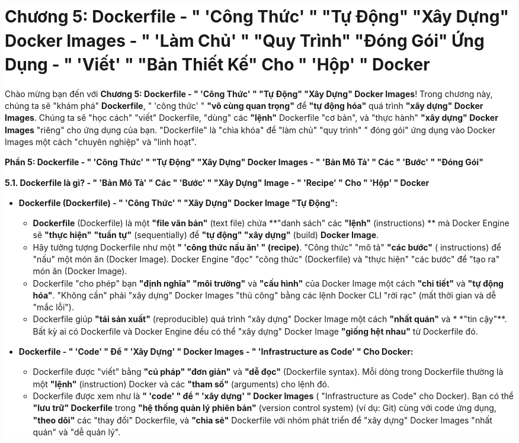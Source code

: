 # Chương 5: Dockerfile - " 'Công Thức' " "Tự Động" "Xây Dựng" Docker Images - " 'Làm Chủ' " "Quy Trình" "Đóng Gói" Ứng Dụng - " 'Viết' " "Bản Thiết Kế" Cho " 'Hộp' " Docker

Chào mừng bạn đến với **Chương 5: Dockerfile - " 'Công Thức' " "Tự Động" "Xây Dựng" Docker Images**! Trong chương này,
chúng ta sẽ "khám phá" **Dockerfile**, " 'công thức' " **"vô cùng quan trọng"** để **"tự động hóa"** quá trình **"xây
dựng" Docker Images**. Chúng ta sẽ "học cách" "viết" Dockerfile, "dùng" các **"lệnh"** Dockerfile "cơ bản", và "thực
hành" **"xây dựng" Docker Images** "riêng" cho ứng dụng của bạn. "Dockerfile" là "chìa khóa" để "làm chủ" "quy trình" "
đóng gói" ứng dụng vào Docker Images một cách "chuyên nghiệp" và "linh hoạt".

**Phần 5: Dockerfile - " 'Công Thức' " "Tự Động" "Xây Dựng" Docker Images - " 'Bản Mô Tả' " Các " 'Bước' " "Đóng Gói"**

**5.1. Dockerfile là gì? - " 'Bản Mô Tả' " Các " 'Bước' " "Xây Dựng" Image - " 'Recipe' " Cho " 'Hộp' " Docker**

- **Dockerfile (Dockerfile) - " 'Công Thức' " "Xây Dựng" Docker Image "Tự Động":**

    - **Dockerfile** (Dockerfile) là một **"file văn bản"** (text file) chứa **"danh sách" các **"lệnh"** (instructions)
      ** mà Docker Engine sẽ **"thực hiện"** **"tuần tự"** (sequentially) để **"tự động" "xây dựng"** (build) **Docker
      Image**.
    - Hãy tưởng tượng Dockerfile như một **" 'công thức nấu ăn' " (recipe)**. "Công thức" "mô tả" **"các bước"** (
      instructions) để "nấu" một món ăn (Docker Image). Docker Engine "đọc" "công thức" (Dockerfile) và "thực hiện" "các
      bước" để "tạo ra" món ăn (Docker Image).
    - Dockerfile "cho phép" bạn **"định nghĩa" "môi trường"** và **"cấu hình"** của Docker Image một cách **"chi tiết"**
      và **"tự động hóa"**. "Không cần" phải "xây dựng" Docker Images "thủ công" bằng các lệnh Docker CLI "rời rạc" (mất
      thời gian và dễ "mắc lỗi").
    - Dockerfile giúp **"tái sản xuất"** (reproducible) quá trình "xây dựng" Docker Image một cách **"nhất quán"** và *
      *"tin cậy"**. Bất kỳ ai có Dockerfile và Docker Engine đều có thể "xây dựng" Docker Image **"giống hệt nhau"** từ
      Dockerfile đó.

- **Dockerfile - " 'Code' " Để " 'Xây Dựng' " Docker Images - " 'Infrastructure as Code' " Cho Docker:**

    - Dockerfile được "viết" bằng **"cú pháp" "đơn giản"** và **"dễ đọc"** (Dockerfile syntax). Mỗi dòng trong
      Dockerfile thường là một **"lệnh"** (instruction) Docker và các **"tham số"** (arguments) cho lệnh đó.
    - Dockerfile được xem như là **" 'code' " để " 'xây dựng' " Docker Images** ( "Infrastructure as Code" cho Docker).
      Bạn có thể **"lưu trữ" Dockerfile** trong **"hệ thống quản lý phiên bản"** (version control system) (ví dụ: Git)
      cùng với code ứng dụng, **"theo dõi"** các "thay đổi" Dockerfile, và **"chia sẻ"** Dockerfile với nhóm phát triển
      để "xây dựng" Docker Images "nhất quán" và "dễ quản lý".
